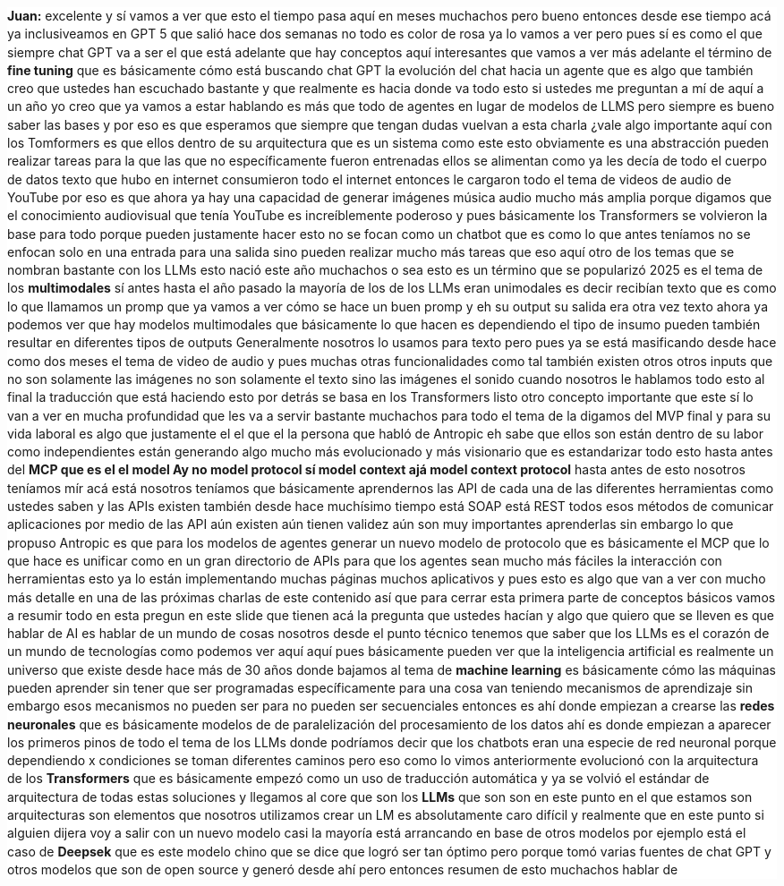 **Juan:** excelente y sí vamos a ver que esto el tiempo pasa aquí en meses muchachos pero bueno entonces desde ese tiempo acá ya inclusiveamos en GPT 5 que salió hace dos semanas no todo es color de rosa ya lo vamos a ver pero pues sí es como el que siempre chat GPT va a ser el que está adelante que hay conceptos aquí interesantes que vamos a ver más adelante el término de **fine tuning** que es básicamente cómo está buscando chat GPT la evolución del chat hacia un agente que es algo que también creo que ustedes han escuchado bastante y que realmente es hacia donde va todo esto si ustedes me preguntan a mí de aquí a un año yo creo que ya vamos a estar hablando es más que todo de agentes en lugar de modelos de LLMS pero siempre es bueno saber las bases y por eso es que esperamos que siempre que tengan dudas vuelvan a esta charla ¿vale algo importante aquí con los Tomformers es que ellos dentro de su arquitectura que es un sistema como este esto obviamente es una abstracción pueden realizar tareas para la que las que no específicamente fueron entrenadas ellos se alimentan como ya les decía de todo el cuerpo de datos texto que hubo en internet consumieron todo el internet entonces le cargaron todo el tema de videos de audio de YouTube por eso es que ahora ya hay una capacidad de generar imágenes música audio mucho más amplia porque digamos que el conocimiento audiovisual que tenía YouTube es increíblemente poderoso y pues básicamente los Transformers se volvieron la base para todo porque pueden justamente hacer esto no se focan como un chatbot que es como lo que antes teníamos no se enfocan solo en una entrada para una salida sino pueden realizar mucho más tareas que eso aquí otro de los temas que se nombran bastante con los LLMs esto nació este año muchachos o sea esto es un término que se popularizó 2025 es el tema de los **multimodales** sí antes hasta el año pasado la mayoría de los de los LLMs eran unimodales es decir recibían texto que es como lo que llamamos un promp que ya vamos a ver cómo se hace un buen promp y eh su output su salida era otra vez texto ahora ya podemos ver que hay modelos multimodales que básicamente lo que hacen es dependiendo el tipo de insumo pueden también resultar en diferentes tipos de outputs Generalmente nosotros lo usamos para texto pero pues ya se está masificando desde hace como dos meses el tema de video de audio y pues muchas otras funcionalidades como tal también existen otros otros inputs que no son solamente las imágenes no son solamente el texto sino las imágenes el sonido cuando nosotros le hablamos todo esto al final la traducción que está haciendo esto por detrás se basa en los Transformers listo otro concepto importante que este sí lo van a ver en mucha profundidad que les va a servir bastante muchachos para todo el tema de la digamos del MVP final y para su vida laboral es algo que justamente el el que el la persona que habló de Antropic eh sabe que ellos son están dentro de su labor como independientes están generando algo mucho más evolucionado y más visionario que es estandarizar todo esto hasta antes del **MCP que es el el model Ay no model protocol sí model context ajá model context protocol** hasta antes de esto nosotros teníamos mír acá está nosotros teníamos que básicamente aprendernos las API de cada una de las diferentes herramientas como ustedes saben y las APIs existen también desde hace muchísimo tiempo está SOAP está REST todos esos métodos de comunicar aplicaciones por medio de las API aún existen aún tienen validez aún son muy importantes aprenderlas sin embargo lo que propuso Antropic es que para los modelos de agentes generar un nuevo modelo de protocolo que es básicamente el MCP que lo que hace es unificar como en un gran directorio de APIs para que los agentes sean mucho más fáciles la interacción con herramientas esto ya lo están implementando muchas páginas muchos aplicativos y pues esto es algo que van a ver con mucho más detalle en una de las próximas charlas de este contenido así que para cerrar esta primera parte de conceptos básicos vamos a resumir todo en esta pregun en este slide que tienen acá la pregunta que ustedes hacían y algo que quiero que se lleven es que hablar de AI es hablar de un mundo de cosas nosotros desde el punto técnico tenemos que saber que los LLMs es el corazón de un mundo de tecnologías como podemos ver aquí aquí pues básicamente pueden ver que la inteligencia artificial es realmente un universo que existe desde hace más de 30 años donde bajamos al tema de **machine learning** es básicamente cómo las máquinas pueden aprender sin tener que ser programadas específicamente para una cosa van teniendo mecanismos de aprendizaje sin embargo esos mecanismos no pueden ser para no pueden ser secuenciales entonces es ahí donde empiezan a crearse las **redes neuronales** que es básicamente modelos de de paralelización del procesamiento de los datos ahí es donde empiezan a aparecer los primeros pinos de todo el tema de los LLMs donde podríamos decir que los chatbots eran una especie de red neuronal porque dependiendo x condiciones se toman diferentes caminos pero eso como lo vimos anteriormente evolucionó con la arquitectura de los **Transformers** que es básicamente empezó como un uso de traducción automática y ya se volvió el estándar de arquitectura de todas estas soluciones y llegamos al core que son los **LLMs** que son son en este punto en el que estamos son arquitecturas son elementos que nosotros utilizamos crear un LM es absolutamente caro difícil y realmente que en este punto si alguien dijera voy a salir con un nuevo modelo casi la mayoría está arrancando en base de otros modelos por ejemplo está el caso de **Deepsek** que es este modelo chino que se dice que logró ser tan óptimo pero porque tomó varias fuentes de chat GPT y otros modelos que son de open source y generó desde ahí pero entonces resumen de esto muchachos hablar de